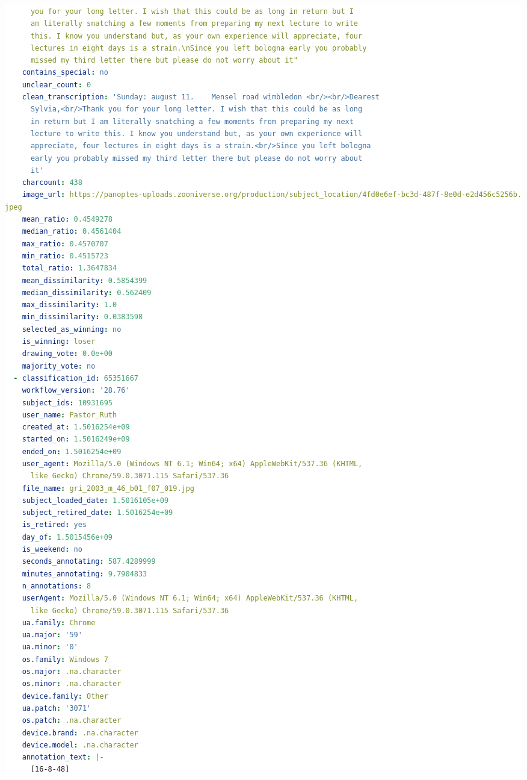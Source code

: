 ```yaml
      you for your long letter. I wish that this could be as long in return but I
      am literally snatching a few moments from preparing my next lecture to write
      this. I know you understand but, as your own experience will appreciate, four
      lectures in eight days is a strain.\nSince you left bologna early you probably
      missed my third letter there but please do not worry about it"
    contains_special: no
    unclear_count: 0
    clean_transcription: 'Sunday: august 11.    Mensel road wimbledon <br/><br/>Dearest
      Sylvia,<br/>Thank you for your long letter. I wish that this could be as long
      in return but I am literally snatching a few moments from preparing my next
      lecture to write this. I know you understand but, as your own experience will
      appreciate, four lectures in eight days is a strain.<br/>Since you left bologna
      early you probably missed my third letter there but please do not worry about
      it'
    charcount: 438
    image_url: https://panoptes-uploads.zooniverse.org/production/subject_location/4fd0e6ef-bc3d-487f-8e0d-e2d456c5256b.jpeg
    mean_ratio: 0.4549278
    median_ratio: 0.4561404
    max_ratio: 0.4570707
    min_ratio: 0.4515723
    total_ratio: 1.3647834
    mean_dissimilarity: 0.5854399
    median_dissimilarity: 0.562409
    max_dissimilarity: 1.0
    min_dissimilarity: 0.0383598
    selected_as_winning: no
    is_winning: loser
    drawing_vote: 0.0e+00
    majority_vote: no
  - classification_id: 65351667
    workflow_version: '28.76'
    subject_ids: 10931695
    user_name: Pastor_Ruth
    created_at: 1.5016254e+09
    started_on: 1.5016249e+09
    ended_on: 1.5016254e+09
    user_agent: Mozilla/5.0 (Windows NT 6.1; Win64; x64) AppleWebKit/537.36 (KHTML,
      like Gecko) Chrome/59.0.3071.115 Safari/537.36
    file_name: gri_2003_m_46_b01_f07_019.jpg
    subject_loaded_date: 1.5016105e+09
    subject_retired_date: 1.5016254e+09
    is_retired: yes
    day_of: 1.5015456e+09
    is_weekend: no
    seconds_annotating: 587.4289999
    minutes_annotating: 9.7904833
    n_annotations: 8
    userAgent: Mozilla/5.0 (Windows NT 6.1; Win64; x64) AppleWebKit/537.36 (KHTML,
      like Gecko) Chrome/59.0.3071.115 Safari/537.36
    ua.family: Chrome
    ua.major: '59'
    ua.minor: '0'
    os.family: Windows 7
    os.major: .na.character
    os.minor: .na.character
    device.family: Other
    ua.patch: '3071'
    os.patch: .na.character
    device.brand: .na.character
    device.model: .na.character
    annotation_text: |-
      [16-8-48]
```